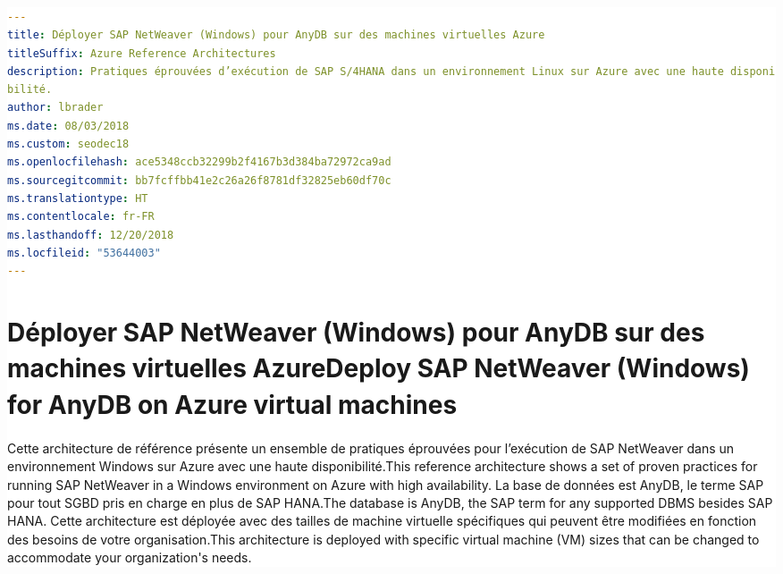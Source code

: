 ```yaml
---
title: Déployer SAP NetWeaver (Windows) pour AnyDB sur des machines virtuelles Azure
titleSuffix: Azure Reference Architectures
description: Pratiques éprouvées d’exécution de SAP S/4HANA dans un environnement Linux sur Azure avec une haute disponibilité.
author: lbrader
ms.date: 08/03/2018
ms.custom: seodec18
ms.openlocfilehash: ace5348ccb32299b2f4167b3d384ba72972ca9ad
ms.sourcegitcommit: bb7fcffbb41e2c26a26f8781df32825eb60df70c
ms.translationtype: HT
ms.contentlocale: fr-FR
ms.lasthandoff: 12/20/2018
ms.locfileid: "53644003"
---
```

# <a name="deploy-sap-netweaver-windows-for-anydb-on-azure-virtual-machines"></a><span data-ttu-id="2f8a9-103">Déployer SAP NetWeaver (Windows) pour AnyDB sur des machines virtuelles Azure</span><span class="sxs-lookup"><span data-stu-id="2f8a9-103">Deploy SAP NetWeaver (Windows) for AnyDB on Azure virtual machines</span></span>

<span data-ttu-id="2f8a9-104">Cette architecture de référence présente un ensemble de pratiques éprouvées pour l’exécution de SAP NetWeaver dans un environnement Windows sur Azure avec une haute disponibilité.</span><span class="sxs-lookup"><span data-stu-id="2f8a9-104">This reference architecture shows a set of proven practices for running SAP NetWeaver in a Windows environment on Azure with high availability.</span></span> <span data-ttu-id="2f8a9-105">La base de données est AnyDB, le terme SAP pour tout SGBD pris en charge en plus de SAP HANA.</span><span class="sxs-lookup"><span data-stu-id="2f8a9-105">The database is AnyDB, the SAP term for any supported DBMS besides SAP HANA.</span></span> <span data-ttu-id="2f8a9-106">Cette architecture est déployée avec des tailles de machine virtuelle spécifiques qui peuvent être modifiées en fonction des besoins de votre organisation.</span><span class="sxs-lookup"><span data-stu-id="2f8a9-106">This architecture is deployed with specific virtual machine (VM) sizes that can be changed to accommodate your organization's needs.</span></span>
